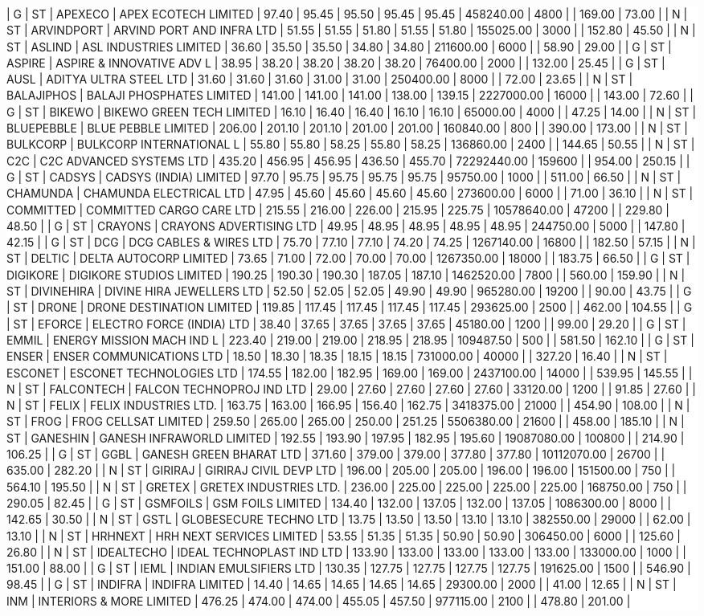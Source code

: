 | G | ST | APEXECO | APEX ECOTECH LIMITED | 97.40 | 95.45 | 95.50 | 95.45 | 95.45 | 458240.00 | 4800 |  | 169.00 | 73.00 |
| N | ST | ARVINDPORT | ARVIND PORT AND INFRA LTD | 51.55 | 51.55 | 51.80 | 51.55 | 51.80 | 155025.00 | 3000 |  | 152.80 | 45.50 |
| N | ST | ASLIND | ASL INDUSTRIES LIMITED | 36.60 | 35.50 | 35.50 | 34.80 | 34.80 | 211600.00 | 6000 |  | 58.90 | 29.00 |
| G | ST | ASPIRE | ASPIRE & INNOVATIVE ADV L | 38.95 | 38.20 | 38.20 | 38.20 | 38.20 | 76400.00 | 2000 |  | 132.00 | 25.45 |
| G | ST | AUSL | ADITYA ULTRA STEEL LTD | 31.60 | 31.60 | 31.60 | 31.00 | 31.00 | 250400.00 | 8000 |  | 72.00 | 23.65 |
| N | ST | BALAJIPHOS | BALAJI PHOSPHATES LIMITED | 141.00 | 141.00 | 141.00 | 138.00 | 139.15 | 2227000.00 | 16000 |  | 143.00 | 72.60 |
| G | ST | BIKEWO | BIKEWO GREEN TECH LIMITED | 16.10 | 16.40 | 16.40 | 16.10 | 16.10 | 65000.00 | 4000 |  | 47.25 | 14.00 |
| N | ST | BLUEPEBBLE | BLUE PEBBLE LIMITED | 206.00 | 201.10 | 201.10 | 201.00 | 201.00 | 160840.00 | 800 |  | 390.00 | 173.00 |
| N | ST | BULKCORP | BULKCORP INTERNATIONAL L | 55.80 | 55.80 | 58.25 | 55.80 | 58.25 | 136860.00 | 2400 |  | 144.65 | 50.55 |
| N | ST | C2C | C2C ADVANCED SYSTEMS LTD | 435.20 | 456.95 | 456.95 | 436.50 | 455.70 | 72292440.00 | 159600 |  | 954.00 | 250.15 |
| G | ST | CADSYS | CADSYS (INDIA) LIMITED | 97.70 | 95.75 | 95.75 | 95.75 | 95.75 | 95750.00 | 1000 |  | 511.00 | 66.50 |
| N | ST | CHAMUNDA | CHAMUNDA ELECTRICAL LTD | 47.95 | 45.60 | 45.60 | 45.60 | 45.60 | 273600.00 | 6000 |  | 71.00 | 36.10 |
| N | ST | COMMITTED | COMMITTED CARGO CARE LTD | 215.55 | 216.00 | 226.00 | 215.95 | 225.75 | 10578640.00 | 47200 |  | 229.80 | 48.50 |
| G | ST | CRAYONS | CRAYONS ADVERTISING LTD | 49.95 | 48.95 | 48.95 | 48.95 | 48.95 | 244750.00 | 5000 |  | 147.80 | 42.15 |
| G | ST | DCG | DCG CABLES & WIRES LTD | 75.70 | 77.10 | 77.10 | 74.20 | 74.25 | 1267140.00 | 16800 |  | 182.50 | 57.15 |
| N | ST | DELTIC | DELTA AUTOCORP LIMITED | 73.65 | 71.00 | 72.00 | 70.00 | 70.00 | 1267350.00 | 18000 |  | 183.75 | 66.50 |
| G | ST | DIGIKORE | DIGIKORE STUDIOS LIMITED | 190.25 | 190.30 | 190.30 | 187.05 | 187.10 | 1462520.00 | 7800 |  | 560.00 | 159.90 |
| N | ST | DIVINEHIRA | DIVINE HIRA JEWELLERS LTD | 52.50 | 52.05 | 52.05 | 49.90 | 49.90 | 965280.00 | 19200 |  | 90.00 | 43.75 |
| G | ST | DRONE | DRONE DESTINATION LIMITED | 119.85 | 117.45 | 117.45 | 117.45 | 117.45 | 293625.00 | 2500 |  | 462.00 | 104.55 |
| G | ST | EFORCE | ELECTRO FORCE (INDIA) LTD | 38.40 | 37.65 | 37.65 | 37.65 | 37.65 | 45180.00 | 1200 |  | 99.00 | 29.20 |
| G | ST | EMMIL | ENERGY MISSION MACH IND L | 223.40 | 219.00 | 219.00 | 218.95 | 218.95 | 109487.50 | 500 |  | 581.50 | 162.10 |
| G | ST | ENSER | ENSER COMMUNICATIONS LTD | 18.50 | 18.30 | 18.35 | 18.15 | 18.15 | 731000.00 | 40000 |  | 327.20 | 16.40 |
| N | ST | ESCONET | ESCONET TECHNOLOGIES LTD | 174.55 | 182.00 | 182.95 | 169.00 | 169.00 | 2437100.00 | 14000 |  | 539.95 | 145.55 |
| N | ST | FALCONTECH | FALCON TECHNOPROJ IND LTD | 29.00 | 27.60 | 27.60 | 27.60 | 27.60 | 33120.00 | 1200 |  | 91.85 | 27.60 |
| N | ST | FELIX | FELIX INDUSTRIES LTD. | 163.75 | 163.00 | 166.95 | 156.40 | 162.75 | 3418375.00 | 21000 |  | 454.90 | 108.00 |
| N | ST | FROG | FROG CELLSAT LIMITED | 259.50 | 265.00 | 265.00 | 250.00 | 251.25 | 5506380.00 | 21600 |  | 458.00 | 185.10 |
| N | ST | GANESHIN | GANESH INFRAWORLD LIMITED | 192.55 | 193.90 | 197.95 | 182.95 | 195.60 | 19087080.00 | 100800 |  | 214.90 | 106.25 |
| G | ST | GGBL | GANESH GREEN BHARAT LTD | 371.60 | 379.00 | 379.00 | 377.80 | 377.80 | 10112070.00 | 26700 |  | 635.00 | 282.20 |
| N | ST | GIRIRAJ | GIRIRAJ CIVIL DEVP LTD | 196.00 | 205.00 | 205.00 | 196.00 | 196.00 | 151500.00 | 750 |  | 564.10 | 195.50 |
| N | ST | GRETEX | GRETEX INDUSTRIES LTD. | 236.00 | 225.00 | 225.00 | 225.00 | 225.00 | 168750.00 | 750 |  | 290.05 | 82.45 |
| G | ST | GSMFOILS | GSM FOILS LIMITED | 134.40 | 132.00 | 137.05 | 132.00 | 137.05 | 1086300.00 | 8000 |  | 142.65 | 30.50 |
| N | ST | GSTL | GLOBESECURE TECHNO LTD | 13.75 | 13.50 | 13.50 | 13.10 | 13.10 | 382550.00 | 29000 |  | 62.00 | 13.10 |
| N | ST | HRHNEXT | HRH NEXT SERVICES LIMITED | 53.55 | 51.35 | 51.35 | 50.90 | 50.90 | 306450.00 | 6000 |  | 125.60 | 26.80 |
| N | ST | IDEALTECHO | IDEAL TECHNOPLAST IND LTD | 133.90 | 133.00 | 133.00 | 133.00 | 133.00 | 133000.00 | 1000 |  | 151.00 | 88.00 |
| G | ST | IEML | INDIAN EMULSIFIERS LTD | 130.35 | 127.75 | 127.75 | 127.75 | 127.75 | 191625.00 | 1500 |  | 546.90 | 98.45 |
| G | ST | INDIFRA | INDIFRA LIMITED | 14.40 | 14.65 | 14.65 | 14.65 | 14.65 | 29300.00 | 2000 |  | 41.00 | 12.65 |
| N | ST | INM | INTERIORS & MORE LIMITED | 476.25 | 474.00 | 474.00 | 455.05 | 457.50 | 977115.00 | 2100 |  | 478.80 | 201.00 |